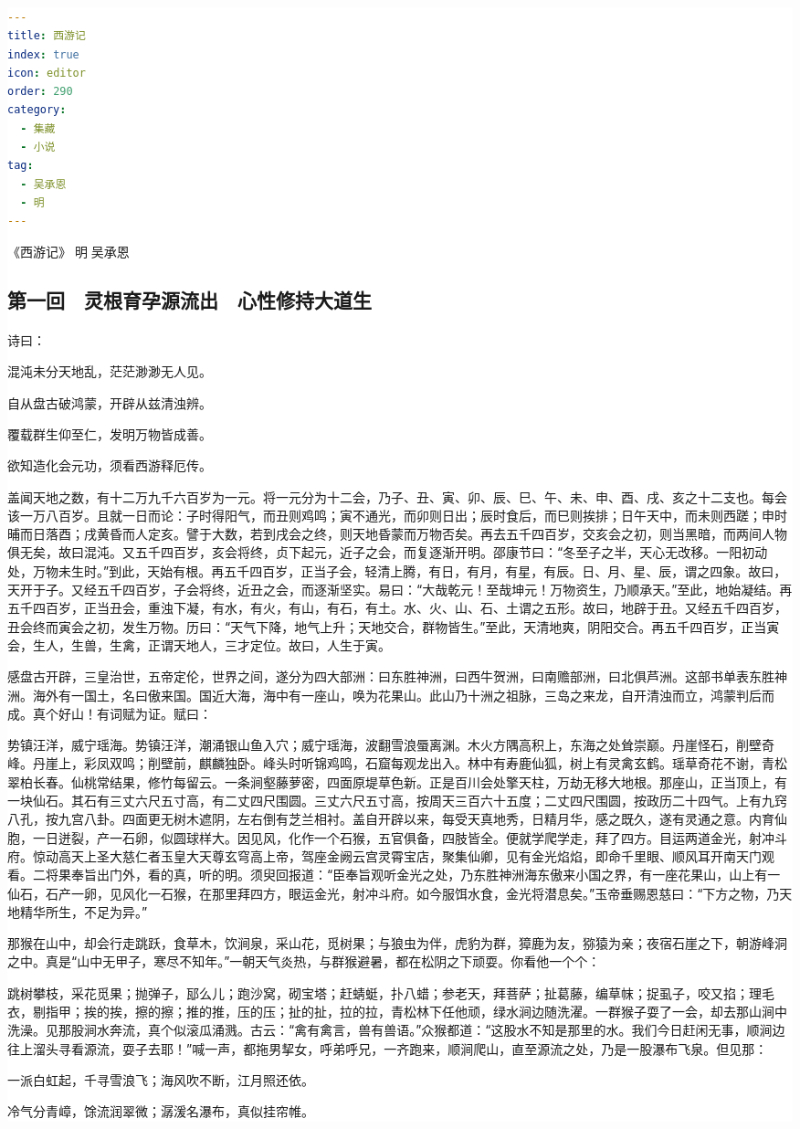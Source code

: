 ```yaml
---
title: 西游记
index: true
icon: editor
order: 290
category:
  - 集藏
  - 小说
tag:
  - 吴承恩
  - 明
---
```


《西游记》 明 吴承恩  

## 第一回　灵根育孕源流出　心性修持大道生  

诗曰：  

混沌未分天地乱，茫茫渺渺无人见。  

自从盘古破鸿蒙，开辟从兹清浊辨。  

覆载群生仰至仁，发明万物皆成善。  

欲知造化会元功，须看西游释厄传。  

盖闻天地之数，有十二万九千六百岁为一元。将一元分为十二会，乃子、丑、寅、卯、辰、巳、午、未、申、酉、戌、亥之十二支也。每会该一万八百岁。且就一日而论：子时得阳气，而丑则鸡鸣；寅不通光，而卯则日出；辰时食后，而巳则挨排；日午天中，而未则西蹉；申时晡而日落酉；戌黄昏而人定亥。譬于大数，若到戌会之终，则天地昏蒙而万物否矣。再去五千四百岁，交亥会之初，则当黑暗，而两间人物俱无矣，故曰混沌。又五千四百岁，亥会将终，贞下起元，近子之会，而复逐渐开明。邵康节曰：“冬至子之半，天心无改移。一阳初动处，万物未生时。”到此，天始有根。再五千四百岁，正当子会，轻清上腾，有日，有月，有星，有辰。日、月、星、辰，谓之四象。故曰，天开于子。又经五千四百岁，子会将终，近丑之会，而逐渐坚实。易曰：“大哉乾元！至哉坤元！万物资生，乃顺承天。”至此，地始凝结。再五千四百岁，正当丑会，重浊下凝，有水，有火，有山，有石，有土。水、火、山、石、土谓之五形。故曰，地辟于丑。又经五千四百岁，丑会终而寅会之初，发生万物。历曰：“天气下降，地气上升；天地交合，群物皆生。”至此，天清地爽，阴阳交合。再五千四百岁，正当寅会，生人，生兽，生禽，正谓天地人，三才定位。故曰，人生于寅。  

感盘古开辟，三皇治世，五帝定伦，世界之间，遂分为四大部洲：曰东胜神洲，曰西牛贺洲，曰南赡部洲，曰北俱芦洲。这部书单表东胜神洲。海外有一国土，名曰傲来国。国近大海，海中有一座山，唤为花果山。此山乃十洲之祖脉，三岛之来龙，自开清浊而立，鸿蒙判后而成。真个好山！有词赋为证。赋曰：  

势镇汪洋，威宁瑶海。势镇汪洋，潮涌银山鱼入穴；威宁瑶海，波翻雪浪蜃离渊。木火方隅高积上，东海之处耸崇巅。丹崖怪石，削壁奇峰。丹崖上，彩凤双鸣；削壁前，麒麟独卧。峰头时听锦鸡鸣，石窟每观龙出入。林中有寿鹿仙狐，树上有灵禽玄鹤。瑶草奇花不谢，青松翠柏长春。仙桃常结果，修竹每留云。一条涧壑藤萝密，四面原堤草色新。正是百川会处擎天柱，万劫无移大地根。那座山，正当顶上，有一块仙石。其石有三丈六尺五寸高，有二丈四尺围圆。三丈六尺五寸高，按周天三百六十五度；二丈四尺围圆，按政历二十四气。上有九窍八孔，按九宫八卦。四面更无树木遮阴，左右倒有芝兰相衬。盖自开辟以来，每受天真地秀，日精月华，感之既久，遂有灵通之意。内育仙胞，一日迸裂，产一石卵，似圆球样大。因见风，化作一个石猴，五官俱备，四肢皆全。便就学爬学走，拜了四方。目运两道金光，射冲斗府。惊动高天上圣大慈仁者玉皇大天尊玄穹高上帝，驾座金阙云宫灵霄宝店，聚集仙卿，见有金光焰焰，即命千里眼、顺风耳开南天门观看。二将果奉旨出门外，看的真，听的明。须臾回报道：“臣奉旨观听金光之处，乃东胜神洲海东傲来小国之界，有一座花果山，山上有一仙石，石产一卵，见风化一石猴，在那里拜四方，眼运金光，射冲斗府。如今服饵水食，金光将潜息矣。”玉帝垂赐恩慈曰：“下方之物，乃天地精华所生，不足为异。”  

那猴在山中，却会行走跳跃，食草木，饮涧泉，采山花，觅树果；与狼虫为伴，虎豹为群，獐鹿为友，猕猿为亲；夜宿石崖之下，朝游峰洞之中。真是“山中无甲子，寒尽不知年。”一朝天气炎热，与群猴避暑，都在松阴之下顽耍。你看他一个个：  

跳树攀枝，采花觅果；抛弹子，邷么儿；跑沙窝，砌宝塔；赶蜻蜓，扑八蜡；参老天，拜菩萨；扯葛藤，编草帓；捉虱子，咬又掐；理毛衣，剔指甲；挨的挨，擦的擦；推的推，压的压；扯的扯，拉的拉，青松林下任他顽，绿水涧边随洗濯。一群猴子耍了一会，却去那山涧中洗澡。见那股涧水奔流，真个似滚瓜涌溅。古云：“禽有禽言，兽有兽语。”众猴都道：“这股水不知是那里的水。我们今日赶闲无事，顺涧边往上溜头寻看源流，耍子去耶！”喊一声，都拖男挈女，呼弟呼兄，一齐跑来，顺涧爬山，直至源流之处，乃是一股瀑布飞泉。但见那：  

一派白虹起，千寻雪浪飞；海风吹不断，江月照还依。  

冷气分青嶂，馀流润翠微；潺湲名瀑布，真似挂帘帷。  
